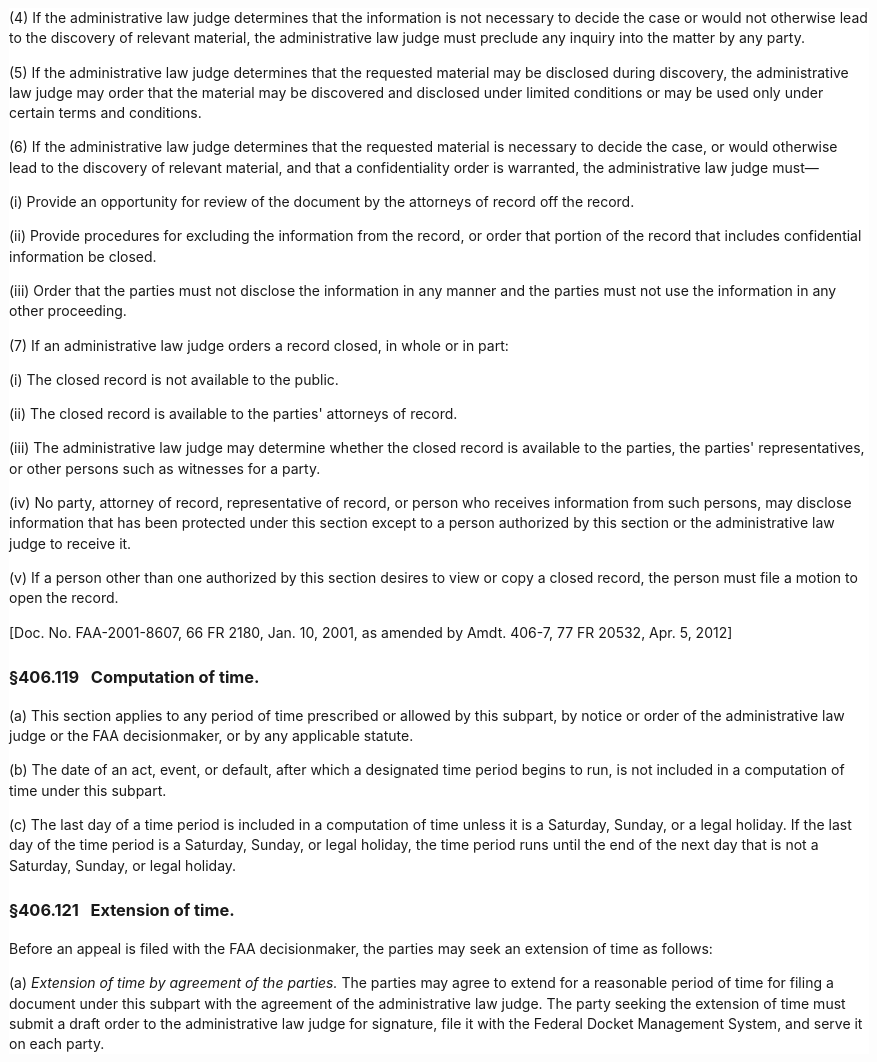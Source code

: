 \(4\) If the administrative law judge determines that the information is not necessary to decide the case or would not otherwise lead to the discovery of relevant material, the administrative law judge must preclude any inquiry into the matter by any party.

\(5\) If the administrative law judge determines that the requested material may be disclosed during discovery, the administrative law judge may order that the material may be discovered and disclosed under limited conditions or may be used only under certain terms and conditions.

\(6\) If the administrative law judge determines that the requested material is necessary to decide the case, or would otherwise lead to the discovery of relevant material, and that a confidentiality order is warranted, the administrative law judge must—

\(i\) Provide an opportunity for review of the document by the attorneys of record off the record.

\(ii\) Provide procedures for excluding the information from the record, or order that portion of the record that includes confidential information be closed.

\(iii\) Order that the parties must not disclose the information in any manner and the parties must not use the information in any other proceeding.

\(7\) If an administrative law judge orders a record closed, in whole or in part:

\(i\) The closed record is not available to the public.

\(ii\) The closed record is available to the parties' attorneys of record.

\(iii\) The administrative law judge may determine whether the closed record is available to the parties, the parties' representatives, or other persons such as witnesses for a party.

\(iv\) No party, attorney of record, representative of record, or person who receives information from such persons, may disclose information that has been protected under this section except to a person authorized by this section or the administrative law judge to receive it.

\(v\) If a person other than one authorized by this section desires to view or copy a closed record, the person must file a motion to open the record.

\[Doc. No. FAA-2001-8607, 66 FR 2180, Jan. 10, 2001, as amended by Amdt. 406-7, 77 FR 20532, Apr. 5, 2012\]

### §406.119   Computation of time.

\(a\) This section applies to any period of time prescribed or allowed by this subpart, by notice or order of the administrative law judge or the FAA decisionmaker, or by any applicable statute.

\(b\) The date of an act, event, or default, after which a designated time period begins to run, is not included in a computation of time under this subpart.

\(c\) The last day of a time period is included in a computation of time unless it is a Saturday, Sunday, or a legal holiday. If the last day of the time period is a Saturday, Sunday, or legal holiday, the time period runs until the end of the next day that is not a Saturday, Sunday, or legal holiday.

### §406.121   Extension of time.

Before an appeal is filed with the FAA decisionmaker, the parties may seek an extension of time as follows:

\(a\) *Extension of time by agreement of the parties.* The parties may agree to extend for a reasonable period of time for filing a document under this subpart with the agreement of the administrative law judge. The party seeking the extension of time must submit a draft order to the administrative law judge for signature, file it with the Federal Docket Management System, and serve it on each party.
